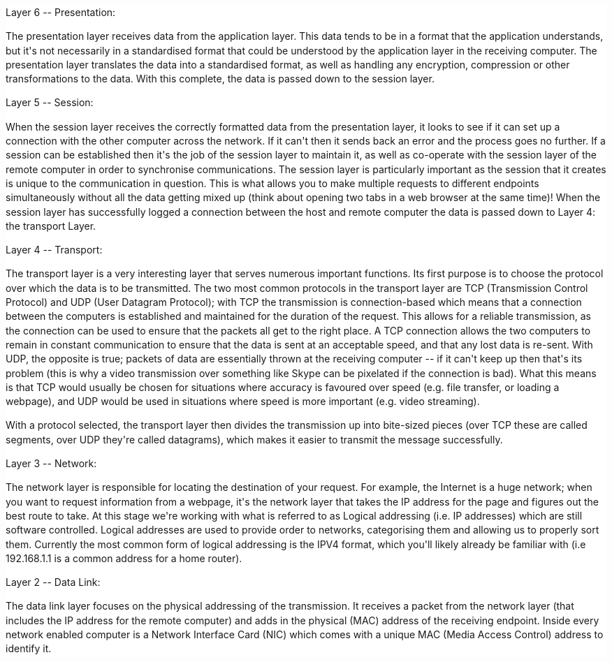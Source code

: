 Layer 6 -- Presentation:

The presentation layer receives data from the application layer. This data tends to be in a format that the application understands, but it's not necessarily in a standardised format that could be understood by the application layer in the receiving computer. The presentation layer translates the data into a standardised format, as well as handling any encryption, compression or other transformations to the data. With this complete, the data is passed down to the session layer.

Layer 5 -- Session:

When the session layer receives the correctly formatted data from the presentation layer, it looks to see if it can set up a connection with the other computer across the network. If it can't then it sends back an error and the process goes no further. If a session can be established then it's the job of the session layer to maintain it, as well as co-operate with the session layer of the remote computer in order to synchronise communications. The session layer is particularly important as the session that it creates is unique to the communication in question. This is what allows you to make multiple requests to different endpoints simultaneously without all the data getting mixed up (think about opening two tabs in a web browser at the same time)! When the session layer has successfully logged a connection between the host and remote computer the data is passed down to Layer 4: the transport Layer.

Layer 4 -- Transport:

The transport layer is a very interesting layer that serves numerous important functions. Its first purpose is to choose the protocol over which the data is to be transmitted. The two most common protocols in the transport layer are TCP (Transmission Control Protocol) and UDP (User Datagram Protocol); with TCP the transmission is connection-based which means that a connection between the computers is established and maintained for the duration of the request. This allows for a reliable transmission, as the connection can be used to ensure that the packets all get to the right place. A TCP connection allows the two computers to remain in constant communication to ensure that the data is sent at an acceptable speed, and that any lost data is re-sent. With UDP, the opposite is true; packets of data are essentially thrown at the receiving computer -- if it can't keep up then that's its problem (this is why a video transmission over something like Skype can be pixelated if the connection is bad). What this means is that TCP would usually be chosen for situations where accuracy is favoured over speed (e.g. file transfer, or loading a webpage), and UDP would be used in situations where speed is more important (e.g. video streaming).

With a protocol selected, the transport layer then divides the transmission up into bite-sized pieces (over TCP these are called segments, over UDP they're called datagrams), which makes it easier to transmit the message successfully. 

Layer 3 -- Network:

The network layer is responsible for locating the destination of your request. For example, the Internet is a huge network; when you want to request information from a webpage, it's the network layer that takes the IP address for the page and figures out the best route to take. At this stage we're working with what is referred to as Logical addressing (i.e. IP addresses) which are still software controlled. Logical addresses are used to provide order to networks, categorising them and allowing us to properly sort them. Currently the most common form of logical addressing is the IPV4 format, which you'll likely already be familiar with (i.e 192.168.1.1 is a common address for a home router).

Layer 2 -- Data Link:

The data link layer focuses on the physical addressing of the transmission. It receives a packet from the network layer (that includes the IP address for the remote computer) and adds in the physical (MAC) address of the receiving endpoint. Inside every network enabled computer is a Network Interface Card (NIC) which comes with a unique MAC (Media Access Control) address to identify it.
